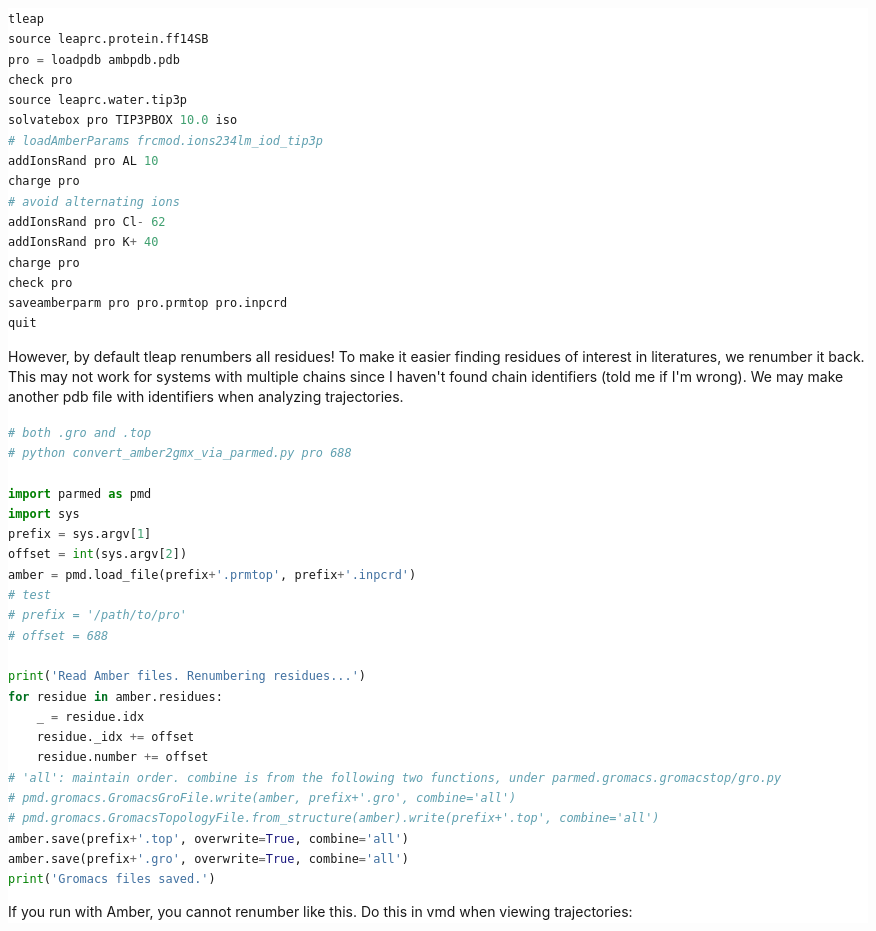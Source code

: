 ```python
tleap
source leaprc.protein.ff14SB
pro = loadpdb ambpdb.pdb
check pro
source leaprc.water.tip3p
solvatebox pro TIP3PBOX 10.0 iso
# loadAmberParams frcmod.ions234lm_iod_tip3p
addIonsRand pro AL 10
charge pro
# avoid alternating ions
addIonsRand pro Cl- 62 
addIonsRand pro K+ 40
charge pro
check pro
saveamberparm pro pro.prmtop pro.inpcrd
quit
```

However, by default tleap renumbers all residues! To make it easier finding residues of interest in literatures, we renumber it back. This may not work for systems with multiple chains since I haven't found chain identifiers (told me if I'm wrong). We may make another pdb file with identifiers when analyzing trajectories.



```python
# both .gro and .top
# python convert_amber2gmx_via_parmed.py pro 688

import parmed as pmd 
import sys
prefix = sys.argv[1]
offset = int(sys.argv[2])
amber = pmd.load_file(prefix+'.prmtop', prefix+'.inpcrd')
# test
# prefix = '/path/to/pro'
# offset = 688

print('Read Amber files. Renumbering residues...')
for residue in amber.residues:
    _ = residue.idx
    residue._idx += offset
    residue.number += offset
# 'all': maintain order. combine is from the following two functions, under parmed.gromacs.gromacstop/gro.py
# pmd.gromacs.GromacsGroFile.write(amber, prefix+'.gro', combine='all')
# pmd.gromacs.GromacsTopologyFile.from_structure(amber).write(prefix+'.top', combine='all')
amber.save(prefix+'.top', overwrite=True, combine='all')
amber.save(prefix+'.gro', overwrite=True, combine='all')
print('Gromacs files saved.')
```

If you run with Amber, you cannot renumber like this. Do this in vmd when viewing trajectories:
